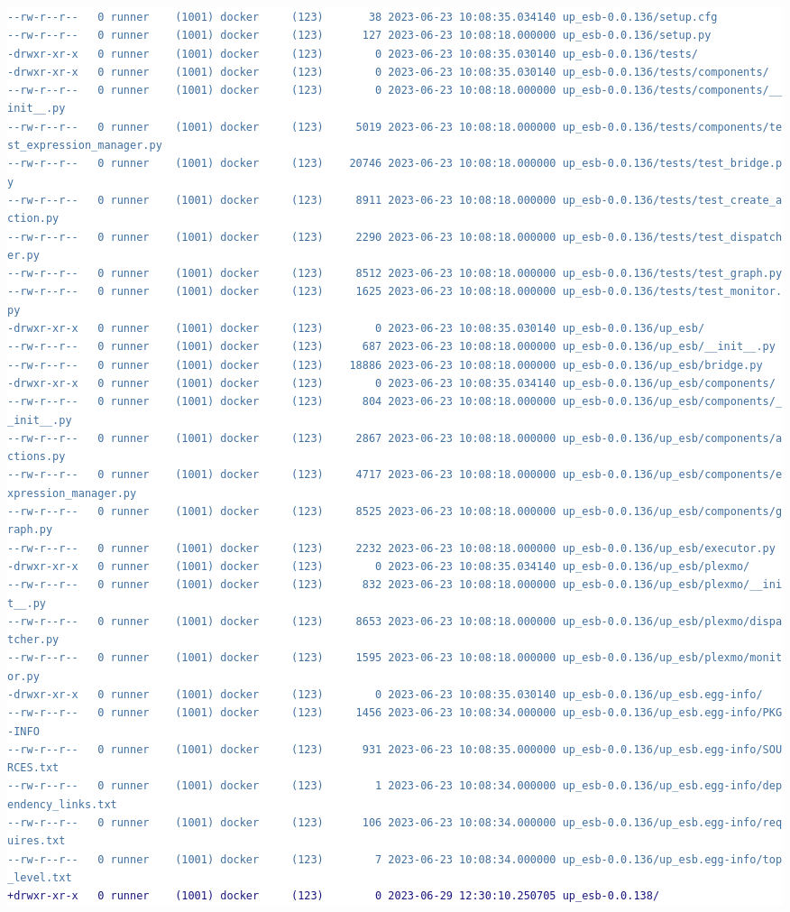 ```diff
--rw-r--r--   0 runner    (1001) docker     (123)       38 2023-06-23 10:08:35.034140 up_esb-0.0.136/setup.cfg
--rw-r--r--   0 runner    (1001) docker     (123)      127 2023-06-23 10:08:18.000000 up_esb-0.0.136/setup.py
-drwxr-xr-x   0 runner    (1001) docker     (123)        0 2023-06-23 10:08:35.030140 up_esb-0.0.136/tests/
-drwxr-xr-x   0 runner    (1001) docker     (123)        0 2023-06-23 10:08:35.030140 up_esb-0.0.136/tests/components/
--rw-r--r--   0 runner    (1001) docker     (123)        0 2023-06-23 10:08:18.000000 up_esb-0.0.136/tests/components/__init__.py
--rw-r--r--   0 runner    (1001) docker     (123)     5019 2023-06-23 10:08:18.000000 up_esb-0.0.136/tests/components/test_expression_manager.py
--rw-r--r--   0 runner    (1001) docker     (123)    20746 2023-06-23 10:08:18.000000 up_esb-0.0.136/tests/test_bridge.py
--rw-r--r--   0 runner    (1001) docker     (123)     8911 2023-06-23 10:08:18.000000 up_esb-0.0.136/tests/test_create_action.py
--rw-r--r--   0 runner    (1001) docker     (123)     2290 2023-06-23 10:08:18.000000 up_esb-0.0.136/tests/test_dispatcher.py
--rw-r--r--   0 runner    (1001) docker     (123)     8512 2023-06-23 10:08:18.000000 up_esb-0.0.136/tests/test_graph.py
--rw-r--r--   0 runner    (1001) docker     (123)     1625 2023-06-23 10:08:18.000000 up_esb-0.0.136/tests/test_monitor.py
-drwxr-xr-x   0 runner    (1001) docker     (123)        0 2023-06-23 10:08:35.030140 up_esb-0.0.136/up_esb/
--rw-r--r--   0 runner    (1001) docker     (123)      687 2023-06-23 10:08:18.000000 up_esb-0.0.136/up_esb/__init__.py
--rw-r--r--   0 runner    (1001) docker     (123)    18886 2023-06-23 10:08:18.000000 up_esb-0.0.136/up_esb/bridge.py
-drwxr-xr-x   0 runner    (1001) docker     (123)        0 2023-06-23 10:08:35.034140 up_esb-0.0.136/up_esb/components/
--rw-r--r--   0 runner    (1001) docker     (123)      804 2023-06-23 10:08:18.000000 up_esb-0.0.136/up_esb/components/__init__.py
--rw-r--r--   0 runner    (1001) docker     (123)     2867 2023-06-23 10:08:18.000000 up_esb-0.0.136/up_esb/components/actions.py
--rw-r--r--   0 runner    (1001) docker     (123)     4717 2023-06-23 10:08:18.000000 up_esb-0.0.136/up_esb/components/expression_manager.py
--rw-r--r--   0 runner    (1001) docker     (123)     8525 2023-06-23 10:08:18.000000 up_esb-0.0.136/up_esb/components/graph.py
--rw-r--r--   0 runner    (1001) docker     (123)     2232 2023-06-23 10:08:18.000000 up_esb-0.0.136/up_esb/executor.py
-drwxr-xr-x   0 runner    (1001) docker     (123)        0 2023-06-23 10:08:35.034140 up_esb-0.0.136/up_esb/plexmo/
--rw-r--r--   0 runner    (1001) docker     (123)      832 2023-06-23 10:08:18.000000 up_esb-0.0.136/up_esb/plexmo/__init__.py
--rw-r--r--   0 runner    (1001) docker     (123)     8653 2023-06-23 10:08:18.000000 up_esb-0.0.136/up_esb/plexmo/dispatcher.py
--rw-r--r--   0 runner    (1001) docker     (123)     1595 2023-06-23 10:08:18.000000 up_esb-0.0.136/up_esb/plexmo/monitor.py
-drwxr-xr-x   0 runner    (1001) docker     (123)        0 2023-06-23 10:08:35.030140 up_esb-0.0.136/up_esb.egg-info/
--rw-r--r--   0 runner    (1001) docker     (123)     1456 2023-06-23 10:08:34.000000 up_esb-0.0.136/up_esb.egg-info/PKG-INFO
--rw-r--r--   0 runner    (1001) docker     (123)      931 2023-06-23 10:08:35.000000 up_esb-0.0.136/up_esb.egg-info/SOURCES.txt
--rw-r--r--   0 runner    (1001) docker     (123)        1 2023-06-23 10:08:34.000000 up_esb-0.0.136/up_esb.egg-info/dependency_links.txt
--rw-r--r--   0 runner    (1001) docker     (123)      106 2023-06-23 10:08:34.000000 up_esb-0.0.136/up_esb.egg-info/requires.txt
--rw-r--r--   0 runner    (1001) docker     (123)        7 2023-06-23 10:08:34.000000 up_esb-0.0.136/up_esb.egg-info/top_level.txt
+drwxr-xr-x   0 runner    (1001) docker     (123)        0 2023-06-29 12:30:10.250705 up_esb-0.0.138/
```